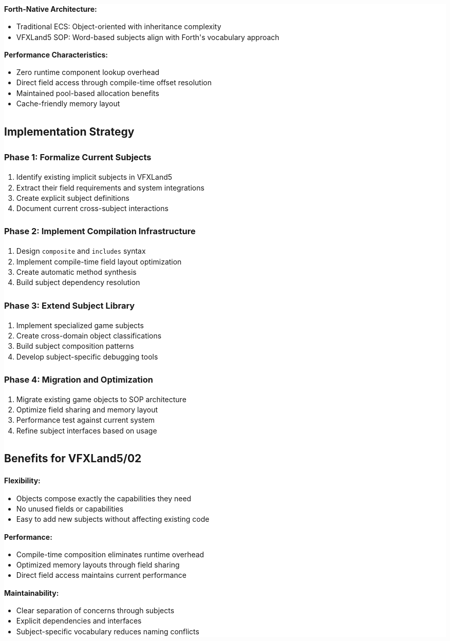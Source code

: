 **Forth-Native Architecture:**
- Traditional ECS: Object-oriented with inheritance complexity
- VFXLand5 SOP: Word-based subjects align with Forth's vocabulary approach

**Performance Characteristics:**
- Zero runtime component lookup overhead
- Direct field access through compile-time offset resolution
- Maintained pool-based allocation benefits
- Cache-friendly memory layout

## Implementation Strategy

### Phase 1: Formalize Current Subjects
1. Identify existing implicit subjects in VFXLand5
2. Extract their field requirements and system integrations
3. Create explicit subject definitions
4. Document current cross-subject interactions

### Phase 2: Implement Compilation Infrastructure
1. Design `composite` and `includes` syntax
2. Implement compile-time field layout optimization
3. Create automatic method synthesis
4. Build subject dependency resolution

### Phase 3: Extend Subject Library
1. Implement specialized game subjects
2. Create cross-domain object classifications
3. Build subject composition patterns
4. Develop subject-specific debugging tools

### Phase 4: Migration and Optimization
1. Migrate existing game objects to SOP architecture
2. Optimize field sharing and memory layout
3. Performance test against current system
4. Refine subject interfaces based on usage

## Benefits for VFXLand5/02

**Flexibility:**
- Objects compose exactly the capabilities they need
- No unused fields or capabilities
- Easy to add new subjects without affecting existing code

**Performance:**
- Compile-time composition eliminates runtime overhead
- Optimized memory layouts through field sharing
- Direct field access maintains current performance

**Maintainability:**
- Clear separation of concerns through subjects
- Explicit dependencies and interfaces
- Subject-specific vocabulary reduces naming conflicts
